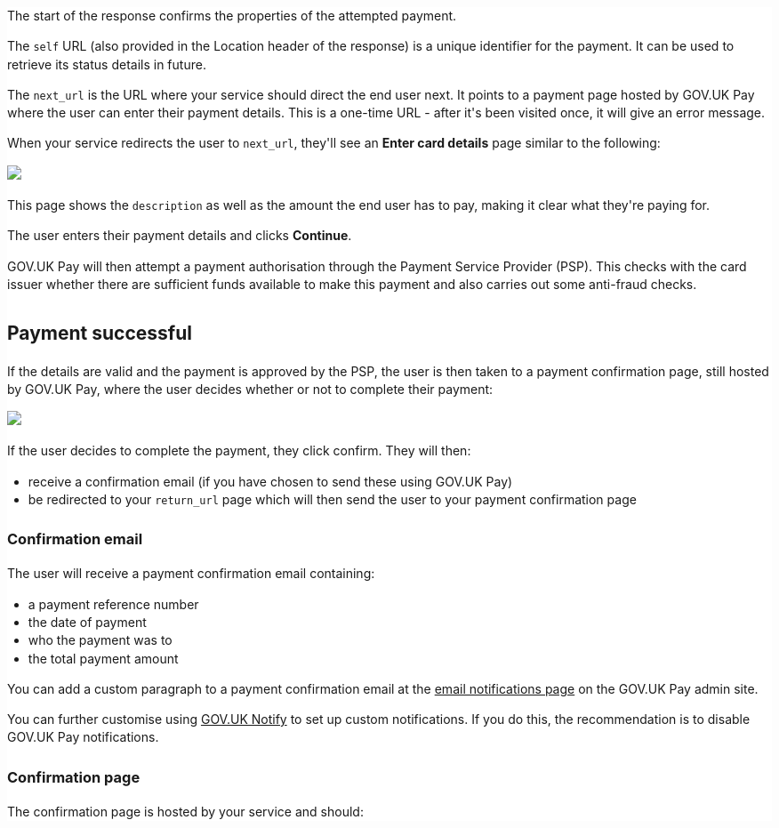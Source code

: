 The start of the response confirms the properties of the attempted payment.

The ``self`` URL (also provided in the Location header of the response) is a unique identifier for the payment. It can be used to retrieve its status details in future.

The ``next_url`` is the URL where your service should direct the end user next. It points to a payment page hosted by GOV.UK Pay where the user can enter their payment details. This is a one-time URL - after it's been visited once, it will give an error message.

When your service redirects the user to ``next_url``, they'll see an __Enter card details__ page similar to the following: 

![](images/flow-payment-details-page.png)

This page shows the ``description`` as well as the amount the end user has to pay, making it clear what they're paying for.

The user enters their payment details and clicks **Continue**.

GOV.UK Pay will then attempt a payment authorisation through the Payment Service Provider (PSP). This checks with the card issuer whether there are sufficient funds available to make this payment and also carries out some anti-fraud checks.

## Payment successful

If the details are valid and the payment is approved by the PSP, the user is then taken to a payment confirmation page, still hosted by GOV.UK Pay, where the user decides whether or not to complete their payment:

![](images/flow-payment-confirm-page.png)

If the user decides to complete the payment, they click confirm. They will then:

- receive a confirmation email (if you have chosen to send these using GOV.UK Pay)
- be redirected to your `return_url` page which will then send the user to your payment confirmation page

### Confirmation email

The user will receive a payment confirmation email containing:

- a payment reference number
- the date of payment
- who the payment was to
- the total payment amount

You can add a custom paragraph to a payment confirmation email at the [email notifications page](https://selfservice.payments.service.gov.uk/email-notifications) on the GOV.UK Pay admin site. 

You can further customise using [GOV.UK Notify](https://www.notifications.service.gov.uk/) to set up custom notifications. If you do this, the recommendation is to disable GOV.UK Pay notifications.

### Confirmation page

The confirmation page is hosted by your service and should:
